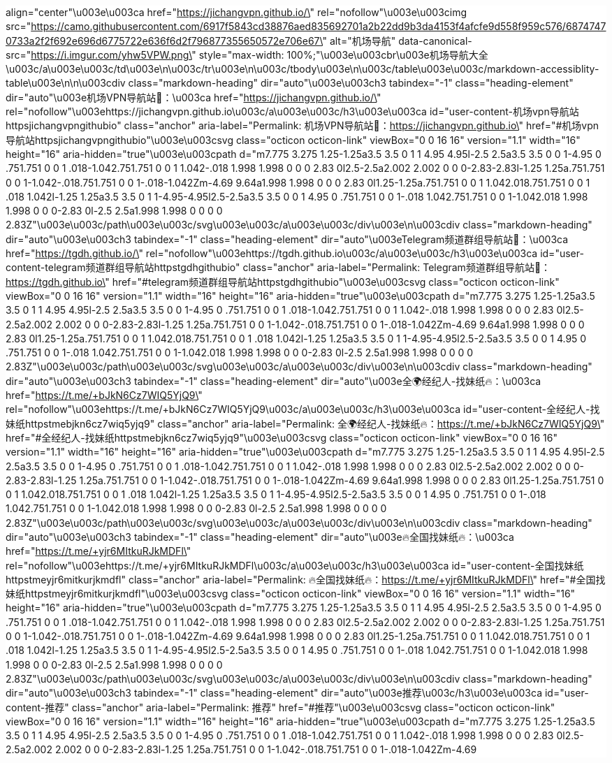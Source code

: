 align=\"center\"\u003e\u003ca href=\"https://jichangvpn.github.io/\" rel=\"nofollow\"\u003e\u003cimg src=\"https://camo.githubusercontent.com/6917f5843cd38876aed835692701a2b22dd9b3da4153f4afcfe9d558f959c576/68747470733a2f2f692e696d6775722e636f6d2f796877355650572e706e67\" alt=\"机场导航\" data-canonical-src=\"https://i.imgur.com/yhw5VPW.png\" style=\"max-width: 100%;\"\u003e\u003cbr\u003e机场导航大全\u003c/a\u003e\u003c/td\u003e\n\u003c/tr\u003e\n\u003c/tbody\u003e\n\u003c/table\u003e\u003c/markdown-accessiblity-table\u003e\n\n\u003cdiv class=\"markdown-heading\" dir=\"auto\"\u003e\u003ch3 tabindex=\"-1\" class=\"heading-element\" dir=\"auto\"\u003e机场VPN导航站🛫：\u003ca href=\"https://jichangvpn.github.io/\" rel=\"nofollow\"\u003ehttps://jichangvpn.github.io\u003c/a\u003e\u003c/h3\u003e\u003ca id=\"user-content-机场vpn导航站httpsjichangvpngithubio\" class=\"anchor\" aria-label=\"Permalink: 机场VPN导航站🛫：https://jichangvpn.github.io\" href=\"#机场vpn导航站httpsjichangvpngithubio\"\u003e\u003csvg class=\"octicon octicon-link\" viewBox=\"0 0 16 16\" version=\"1.1\" width=\"16\" height=\"16\" aria-hidden=\"true\"\u003e\u003cpath d=\"m7.775 3.275 1.25-1.25a3.5 3.5 0 1 1 4.95 4.95l-2.5 2.5a3.5 3.5 0 0 1-4.95 0 .751.751 0 0 1 .018-1.042.751.751 0 0 1 1.042-.018 1.998 1.998 0 0 0 2.83 0l2.5-2.5a2.002 2.002 0 0 0-2.83-2.83l-1.25 1.25a.751.751 0 0 1-1.042-.018.751.751 0 0 1-.018-1.042Zm-4.69 9.64a1.998 1.998 0 0 0 2.83 0l1.25-1.25a.751.751 0 0 1 1.042.018.751.751 0 0 1 .018 1.042l-1.25 1.25a3.5 3.5 0 1 1-4.95-4.95l2.5-2.5a3.5 3.5 0 0 1 4.95 0 .751.751 0 0 1-.018 1.042.751.751 0 0 1-1.042.018 1.998 1.998 0 0 0-2.83 0l-2.5 2.5a1.998 1.998 0 0 0 0 2.83Z\"\u003e\u003c/path\u003e\u003c/svg\u003e\u003c/a\u003e\u003c/div\u003e\n\u003cdiv class=\"markdown-heading\" dir=\"auto\"\u003e\u003ch3 tabindex=\"-1\" class=\"heading-element\" dir=\"auto\"\u003eTelegram频道群组导航站🎯：\u003ca href=\"https://tgdh.github.io/\" rel=\"nofollow\"\u003ehttps://tgdh.github.io\u003c/a\u003e\u003c/h3\u003e\u003ca id=\"user-content-telegram频道群组导航站httpstgdhgithubio\" class=\"anchor\" aria-label=\"Permalink: Telegram频道群组导航站🎯：https://tgdh.github.io\" href=\"#telegram频道群组导航站httpstgdhgithubio\"\u003e\u003csvg class=\"octicon octicon-link\" viewBox=\"0 0 16 16\" version=\"1.1\" width=\"16\" height=\"16\" aria-hidden=\"true\"\u003e\u003cpath d=\"m7.775 3.275 1.25-1.25a3.5 3.5 0 1 1 4.95 4.95l-2.5 2.5a3.5 3.5 0 0 1-4.95 0 .751.751 0 0 1 .018-1.042.751.751 0 0 1 1.042-.018 1.998 1.998 0 0 0 2.83 0l2.5-2.5a2.002 2.002 0 0 0-2.83-2.83l-1.25 1.25a.751.751 0 0 1-1.042-.018.751.751 0 0 1-.018-1.042Zm-4.69 9.64a1.998 1.998 0 0 0 2.83 0l1.25-1.25a.751.751 0 0 1 1.042.018.751.751 0 0 1 .018 1.042l-1.25 1.25a3.5 3.5 0 1 1-4.95-4.95l2.5-2.5a3.5 3.5 0 0 1 4.95 0 .751.751 0 0 1-.018 1.042.751.751 0 0 1-1.042.018 1.998 1.998 0 0 0-2.83 0l-2.5 2.5a1.998 1.998 0 0 0 0 2.83Z\"\u003e\u003c/path\u003e\u003c/svg\u003e\u003c/a\u003e\u003c/div\u003e\n\u003cdiv class=\"markdown-heading\" dir=\"auto\"\u003e\u003ch3 tabindex=\"-1\" class=\"heading-element\" dir=\"auto\"\u003e全🌍经纪人-找妹纸🔥：\u003ca href=\"https://t.me/+bJkN6Cz7WIQ5YjQ9\" rel=\"nofollow\"\u003ehttps://t.me/+bJkN6Cz7WIQ5YjQ9\u003c/a\u003e\u003c/h3\u003e\u003ca id=\"user-content-全经纪人-找妹纸httpstmebjkn6cz7wiq5yjq9\" class=\"anchor\" aria-label=\"Permalink: 全🌍经纪人-找妹纸🔥：https://t.me/+bJkN6Cz7WIQ5YjQ9\" href=\"#全经纪人-找妹纸httpstmebjkn6cz7wiq5yjq9\"\u003e\u003csvg class=\"octicon octicon-link\" viewBox=\"0 0 16 16\" version=\"1.1\" width=\"16\" height=\"16\" aria-hidden=\"true\"\u003e\u003cpath d=\"m7.775 3.275 1.25-1.25a3.5 3.5 0 1 1 4.95 4.95l-2.5 2.5a3.5 3.5 0 0 1-4.95 0 .751.751 0 0 1 .018-1.042.751.751 0 0 1 1.042-.018 1.998 1.998 0 0 0 2.83 0l2.5-2.5a2.002 2.002 0 0 0-2.83-2.83l-1.25 1.25a.751.751 0 0 1-1.042-.018.751.751 0 0 1-.018-1.042Zm-4.69 9.64a1.998 1.998 0 0 0 2.83 0l1.25-1.25a.751.751 0 0 1 1.042.018.751.751 0 0 1 .018 1.042l-1.25 1.25a3.5 3.5 0 1 1-4.95-4.95l2.5-2.5a3.5 3.5 0 0 1 4.95 0 .751.751 0 0 1-.018 1.042.751.751 0 0 1-1.042.018 1.998 1.998 0 0 0-2.83 0l-2.5 2.5a1.998 1.998 0 0 0 0 2.83Z\"\u003e\u003c/path\u003e\u003c/svg\u003e\u003c/a\u003e\u003c/div\u003e\n\u003cdiv class=\"markdown-heading\" dir=\"auto\"\u003e\u003ch3 tabindex=\"-1\" class=\"heading-element\" dir=\"auto\"\u003e🔥全国找妹纸🔥：\u003ca href=\"https://t.me/+yjr6MItkuRJkMDFl\" rel=\"nofollow\"\u003ehttps://t.me/+yjr6MItkuRJkMDFl\u003c/a\u003e\u003c/h3\u003e\u003ca id=\"user-content-全国找妹纸httpstmeyjr6mitkurjkmdfl\" class=\"anchor\" aria-label=\"Permalink: 🔥全国找妹纸🔥：https://t.me/+yjr6MItkuRJkMDFl\" href=\"#全国找妹纸httpstmeyjr6mitkurjkmdfl\"\u003e\u003csvg class=\"octicon octicon-link\" viewBox=\"0 0 16 16\" version=\"1.1\" width=\"16\" height=\"16\" aria-hidden=\"true\"\u003e\u003cpath d=\"m7.775 3.275 1.25-1.25a3.5 3.5 0 1 1 4.95 4.95l-2.5 2.5a3.5 3.5 0 0 1-4.95 0 .751.751 0 0 1 .018-1.042.751.751 0 0 1 1.042-.018 1.998 1.998 0 0 0 2.83 0l2.5-2.5a2.002 2.002 0 0 0-2.83-2.83l-1.25 1.25a.751.751 0 0 1-1.042-.018.751.751 0 0 1-.018-1.042Zm-4.69 9.64a1.998 1.998 0 0 0 2.83 0l1.25-1.25a.751.751 0 0 1 1.042.018.751.751 0 0 1 .018 1.042l-1.25 1.25a3.5 3.5 0 1 1-4.95-4.95l2.5-2.5a3.5 3.5 0 0 1 4.95 0 .751.751 0 0 1-.018 1.042.751.751 0 0 1-1.042.018 1.998 1.998 0 0 0-2.83 0l-2.5 2.5a1.998 1.998 0 0 0 0 2.83Z\"\u003e\u003c/path\u003e\u003c/svg\u003e\u003c/a\u003e\u003c/div\u003e\n\u003cdiv class=\"markdown-heading\" dir=\"auto\"\u003e\u003ch3 tabindex=\"-1\" class=\"heading-element\" dir=\"auto\"\u003e推荐\u003c/h3\u003e\u003ca id=\"user-content-推荐\" class=\"anchor\" aria-label=\"Permalink: 推荐\" href=\"#推荐\"\u003e\u003csvg class=\"octicon octicon-link\" viewBox=\"0 0 16 16\" version=\"1.1\" width=\"16\" height=\"16\" aria-hidden=\"true\"\u003e\u003cpath d=\"m7.775 3.275 1.25-1.25a3.5 3.5 0 1 1 4.95 4.95l-2.5 2.5a3.5 3.5 0 0 1-4.95 0 .751.751 0 0 1 .018-1.042.751.751 0 0 1 1.042-.018 1.998 1.998 0 0 0 2.83 0l2.5-2.5a2.002 2.002 0 0 0-2.83-2.83l-1.25 1.25a.751.751 0 0 1-1.042-.018.751.751 0 0 1-.018-1.042Zm-4.69